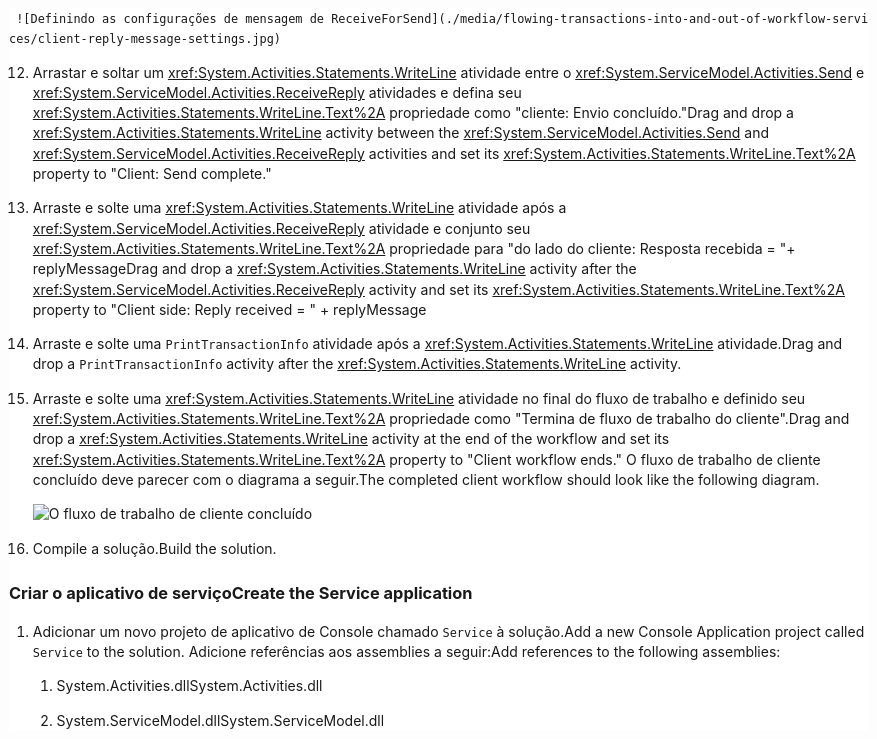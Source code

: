      ![Definindo as configurações de mensagem de ReceiveForSend](./media/flowing-transactions-into-and-out-of-workflow-services/client-reply-message-settings.jpg)  
  
12. <span data-ttu-id="99a12-220">Arrastar e soltar um <xref:System.Activities.Statements.WriteLine> atividade entre o <xref:System.ServiceModel.Activities.Send> e <xref:System.ServiceModel.Activities.ReceiveReply> atividades e defina seu <xref:System.Activities.Statements.WriteLine.Text%2A> propriedade como "cliente: Envio concluído."</span><span class="sxs-lookup"><span data-stu-id="99a12-220">Drag and drop a <xref:System.Activities.Statements.WriteLine> activity between the <xref:System.ServiceModel.Activities.Send> and <xref:System.ServiceModel.Activities.ReceiveReply> activities and set its <xref:System.Activities.Statements.WriteLine.Text%2A> property to "Client: Send complete."</span></span>  
  
13. <span data-ttu-id="99a12-221">Arraste e solte uma <xref:System.Activities.Statements.WriteLine> atividade após a <xref:System.ServiceModel.Activities.ReceiveReply> atividade e conjunto seu <xref:System.Activities.Statements.WriteLine.Text%2A> propriedade para "do lado do cliente: Resposta recebida = "+ replyMessage</span><span class="sxs-lookup"><span data-stu-id="99a12-221">Drag and drop a <xref:System.Activities.Statements.WriteLine> activity after the <xref:System.ServiceModel.Activities.ReceiveReply> activity and set its <xref:System.Activities.Statements.WriteLine.Text%2A> property to "Client side: Reply received = " + replyMessage</span></span>  
  
14. <span data-ttu-id="99a12-222">Arraste e solte uma `PrintTransactionInfo` atividade após a <xref:System.Activities.Statements.WriteLine> atividade.</span><span class="sxs-lookup"><span data-stu-id="99a12-222">Drag and drop a `PrintTransactionInfo` activity after the <xref:System.Activities.Statements.WriteLine> activity.</span></span>  
  
15. <span data-ttu-id="99a12-223">Arraste e solte uma <xref:System.Activities.Statements.WriteLine> atividade no final do fluxo de trabalho e definido seu <xref:System.Activities.Statements.WriteLine.Text%2A> propriedade como "Termina de fluxo de trabalho do cliente".</span><span class="sxs-lookup"><span data-stu-id="99a12-223">Drag and drop a <xref:System.Activities.Statements.WriteLine> activity at the end of the workflow and set its <xref:System.Activities.Statements.WriteLine.Text%2A> property to "Client workflow ends."</span></span> <span data-ttu-id="99a12-224">O fluxo de trabalho de cliente concluído deve parecer com o diagrama a seguir.</span><span class="sxs-lookup"><span data-stu-id="99a12-224">The completed client workflow should look like the following diagram.</span></span>  
  
     ![O fluxo de trabalho de cliente concluído](./media/flowing-transactions-into-and-out-of-workflow-services/client-complete-workflow.jpg)  
  
16. <span data-ttu-id="99a12-226">Compile a solução.</span><span class="sxs-lookup"><span data-stu-id="99a12-226">Build the solution.</span></span>  
  
### <a name="create-the-service-application"></a><span data-ttu-id="99a12-227">Criar o aplicativo de serviço</span><span class="sxs-lookup"><span data-stu-id="99a12-227">Create the Service application</span></span>  
  
1. <span data-ttu-id="99a12-228">Adicionar um novo projeto de aplicativo de Console chamado `Service` à solução.</span><span class="sxs-lookup"><span data-stu-id="99a12-228">Add a new Console Application project called `Service` to the solution.</span></span> <span data-ttu-id="99a12-229">Adicione referências aos assemblies a seguir:</span><span class="sxs-lookup"><span data-stu-id="99a12-229">Add references to the following assemblies:</span></span>  
  
    1.  <span data-ttu-id="99a12-230">System.Activities.dll</span><span class="sxs-lookup"><span data-stu-id="99a12-230">System.Activities.dll</span></span>  
  
    2.  <span data-ttu-id="99a12-231">System.ServiceModel.dll</span><span class="sxs-lookup"><span data-stu-id="99a12-231">System.ServiceModel.dll</span></span>  
  